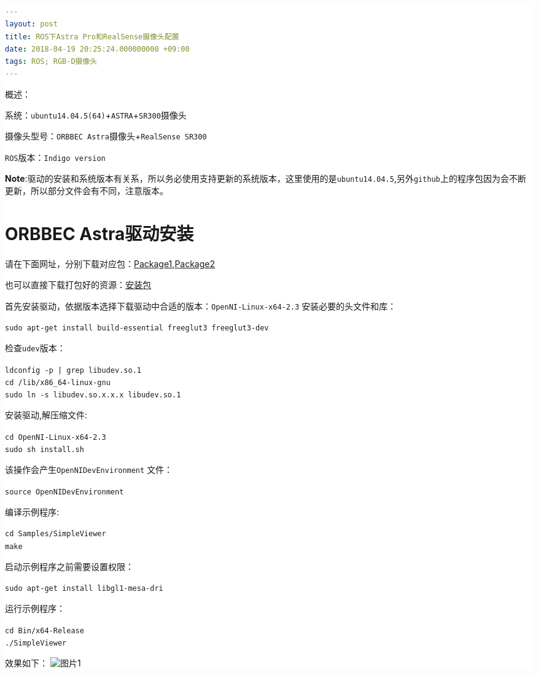 ```yaml
---
layout: post
title: ROS下Astra Pro和RealSense摄像头配置
date: 2018-04-19 20:25:24.000000000 +09:00
tags: ROS; RGB-D摄像头
---
```

概述：

系统：`ubuntu14.04.5(64)`+`ASTRA`+`SR300`摄像头

摄像头型号：`ORBBEC Astra`摄像头+`RealSense SR300`

`ROS`版本：`Indigo version`

**Note**:驱动的安装和系统版本有关系，所以务必使用支持更新的系统版本，这里使用的是`ubuntu14.04.5`,另外`github`上的程序包因为会不断更新，所以部分文件会有不同，注意版本。

# ORBBEC Astra驱动安装
请在下面网址，分别下载对应包：[Package1][address_package1],[Package2][address_package2]

也可以直接下载打包好的资源：[安装包][address_package3]

首先安装驱动，依据版本选择下载驱动中合适的版本：`OpenNI-Linux-x64-2.3`
安装必要的头文件和库：
```
sudo apt-get install build-essential freeglut3 freeglut3-dev
```
检查`udev`版本：
```
ldconfig -p | grep libudev.so.1 
cd /lib/x86_64-linux-gnu 
sudo ln -s libudev.so.x.x.x libudev.so.1 
```
安装驱动,解压缩文件:
```
cd OpenNI-Linux-x64-2.3
sudo sh install.sh
```
该操作会产生`OpenNIDevEnvironment` 文件：
```
source OpenNIDevEnvironment 
```
编译示例程序:
```
cd Samples/SimpleViewer 
make
```
启动示例程序之前需要设置权限：
```
sudo apt-get install libgl1-mesa-dri
```
运行示例程序：
```
cd Bin/x64-Release 
./SimpleViewer 
```
效果如下：
![图片1][图片1]


[address_package1]: https://github.com/ktossell
[address_package2]: https://orbbec3d.com/develop/
[address_package3]: http://download.csdn.net/detail/zhangrelay/9705366
[address_sr300]: https://github.com/IntelRealSense/librealsense
[图片1]: https://thumbnail10.baidupcs.com/thumbnail/96db21a16c57804d5c2a5def1a00d32f?fid=2669703802-250528-306305917462986&rt=pr&sign=FDTAER-DCb740ccc5511e5e8fedcff06b081203-DIm9ytigNbQ%2fPVrVagUDNJSibK8%3d&expires=8h&chkbd=0&chkv=0&dp-logid=335821149483068171&dp-callid=0&time=1547521200&size=c10000_u10000&quality=90&vuk=2669703802&ft=image
[图片2]: https://thumbnail10.baidupcs.com/thumbnail/2ebc4168f626ab6610f613cf151f20cb?fid=2669703802-250528-809437502439554&rt=pr&sign=FDTAER-DCb740ccc5511e5e8fedcff06b081203-WCl9BKegK%2f%2bv5h8djsUXGVP%2bD6U%3d&expires=8h&chkbd=0&chkv=0&dp-logid=335821149483068171&dp-callid=0&time=1547521200&size=c10000_u10000&quality=90&vuk=2669703802&ft=image
[图片3]: https://thumbnail10.baidupcs.com/thumbnail/239e190e1e15a1442399c5ba3631c945?fid=2669703802-250528-292130913680335&rt=pr&sign=FDTAER-DCb740ccc5511e5e8fedcff06b081203-4RnvmvNuRiSsP50goSfTAyOBJPo%3d&expires=8h&chkbd=0&chkv=0&dp-logid=335821149483068171&dp-callid=0&time=1547521200&size=c10000_u10000&quality=90&vuk=2669703802&ft=image
[图片4]: https://thumbnail10.baidupcs.com/thumbnail/a3fd3c3608e6cd5a3f3dbe4a161b92a0?fid=2669703802-250528-126912246695559&rt=pr&sign=FDTAER-DCb740ccc5511e5e8fedcff06b081203-t5ro%2b90jJYYsGHINBHBBwCImGCE%3d&expires=8h&chkbd=0&chkv=0&dp-logid=335821149483068171&dp-callid=0&time=1547521200&size=c10000_u10000&quality=90&vuk=2669703802&ft=image
[图片5]: https://thumbnail10.baidupcs.com/thumbnail/70cad9158bf869aaa414739abdc56622?fid=2669703802-250528-252439513481939&rt=pr&sign=FDTAER-DCb740ccc5511e5e8fedcff06b081203-tDFD9rEYdlOgs4T6EjuPP8sNQPU%3d&expires=8h&chkbd=0&chkv=0&dp-logid=335821149483068171&dp-callid=0&time=1547521200&size=c10000_u10000&quality=90&vuk=2669703802&ft=image
[图片6]: https://thumbnail10.baidupcs.com/thumbnail/de8ba19619a40d4a15483586b8490f03?fid=2669703802-250528-330382211029476&rt=pr&sign=FDTAER-DCb740ccc5511e5e8fedcff06b081203-pbVAJKPMxW9j3rEW08crRA%2fHWNQ%3d&expires=8h&chkbd=0&chkv=0&dp-logid=335821149483068171&dp-callid=0&time=1547521200&size=c10000_u10000&quality=90&vuk=2669703802&ft=image
[图片7]: https://thumbnail10.baidupcs.com/thumbnail/43092361e762b47ea18a2b21f9dbe4b3?fid=2669703802-250528-442870315086271&rt=pr&sign=FDTAER-DCb740ccc5511e5e8fedcff06b081203-%2ffF1krHpn%2bFiF2hMRTwFaleLj5Q%3d&expires=8h&chkbd=0&chkv=0&dp-logid=335821149483068171&dp-callid=0&time=1547521200&size=c10000_u10000&quality=90&vuk=2669703802&ft=image
[图片8]: https://thumbnail10.baidupcs.com/thumbnail/4f66519941d541f8351689079468800d?fid=2669703802-250528-114288555636857&rt=pr&sign=FDTAER-DCb740ccc5511e5e8fedcff06b081203-IQDaKG9WNu7L00b3WES8YJw5mN4%3d&expires=8h&chkbd=0&chkv=0&dp-logid=335821149483068171&dp-callid=0&time=1547521200&size=c10000_u10000&quality=90&vuk=2669703802&ft=image
[图片9]: https://thumbnail10.baidupcs.com/thumbnail/1ad3a36f384e4e45e25322309d593542?fid=2669703802-250528-1051421906835679&rt=pr&sign=FDTAER-DCb740ccc5511e5e8fedcff06b081203-tzNs7vpW7s%2fx2yZc2T%2bqTtJqLZQ%3d&expires=8h&chkbd=0&chkv=0&dp-logid=335821149483068171&dp-callid=0&time=1547521200&size=c10000_u10000&quality=90&vuk=2669703802&ft=image